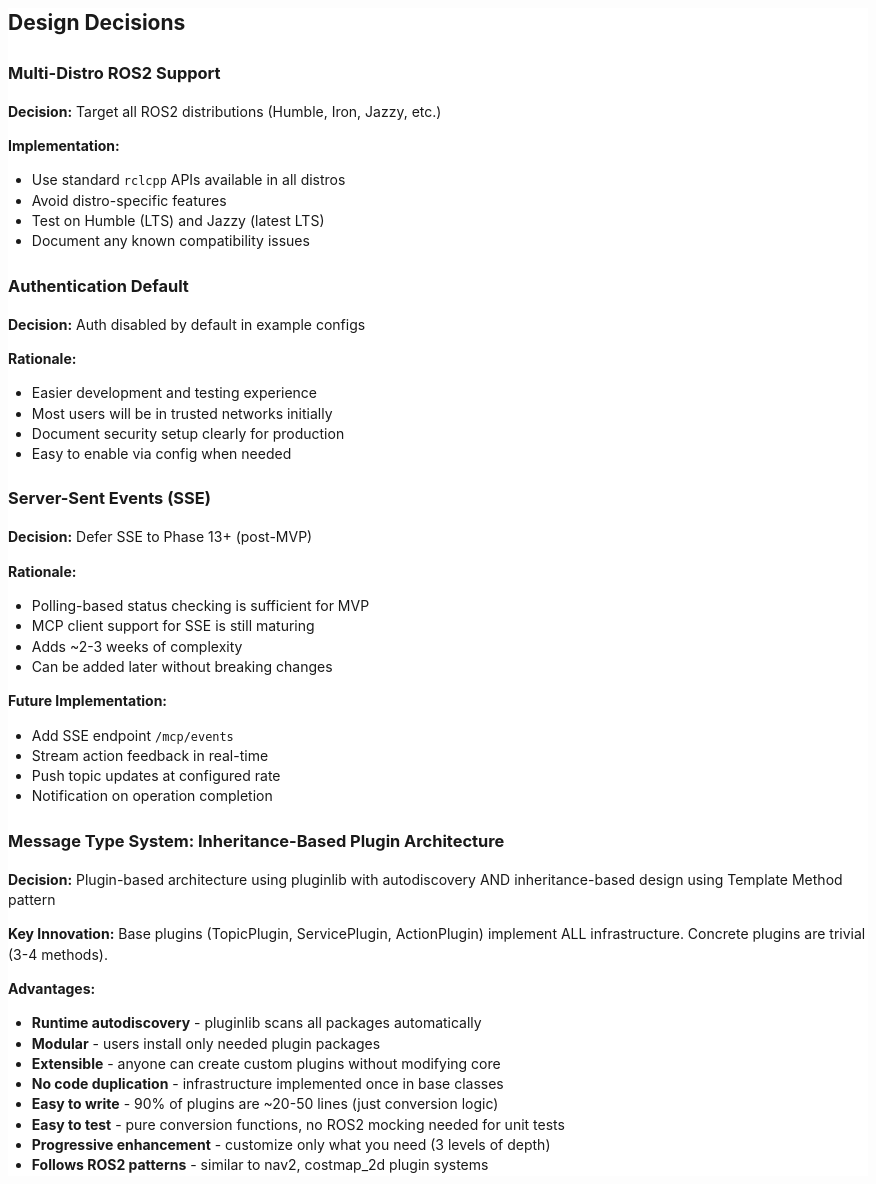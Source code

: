 
## Design Decisions

### Multi-Distro ROS2 Support

**Decision:** Target all ROS2 distributions (Humble, Iron, Jazzy, etc.)

**Implementation:**
- Use standard `rclcpp` APIs available in all distros
- Avoid distro-specific features
- Test on Humble (LTS) and Jazzy (latest LTS)
- Document any known compatibility issues

### Authentication Default

**Decision:** Auth disabled by default in example configs

**Rationale:**
- Easier development and testing experience
- Most users will be in trusted networks initially
- Document security setup clearly for production
- Easy to enable via config when needed

### Server-Sent Events (SSE)

**Decision:** Defer SSE to Phase 13+ (post-MVP)

**Rationale:**
- Polling-based status checking is sufficient for MVP
- MCP client support for SSE is still maturing
- Adds ~2-3 weeks of complexity
- Can be added later without breaking changes

**Future Implementation:**
- Add SSE endpoint `/mcp/events`
- Stream action feedback in real-time
- Push topic updates at configured rate
- Notification on operation completion

### Message Type System: Inheritance-Based Plugin Architecture

**Decision:** Plugin-based architecture using pluginlib with autodiscovery AND inheritance-based design using Template Method pattern

**Key Innovation:** Base plugins (TopicPlugin, ServicePlugin, ActionPlugin) implement ALL infrastructure. Concrete plugins are trivial (3-4 methods).

**Advantages:**
- **Runtime autodiscovery** - pluginlib scans all packages automatically
- **Modular** - users install only needed plugin packages
- **Extensible** - anyone can create custom plugins without modifying core
- **No code duplication** - infrastructure implemented once in base classes
- **Easy to write** - 90% of plugins are ~20-50 lines (just conversion logic)
- **Easy to test** - pure conversion functions, no ROS2 mocking needed for unit tests
- **Progressive enhancement** - customize only what you need (3 levels of depth)
- **Follows ROS2 patterns** - similar to nav2, costmap_2d plugin systems
